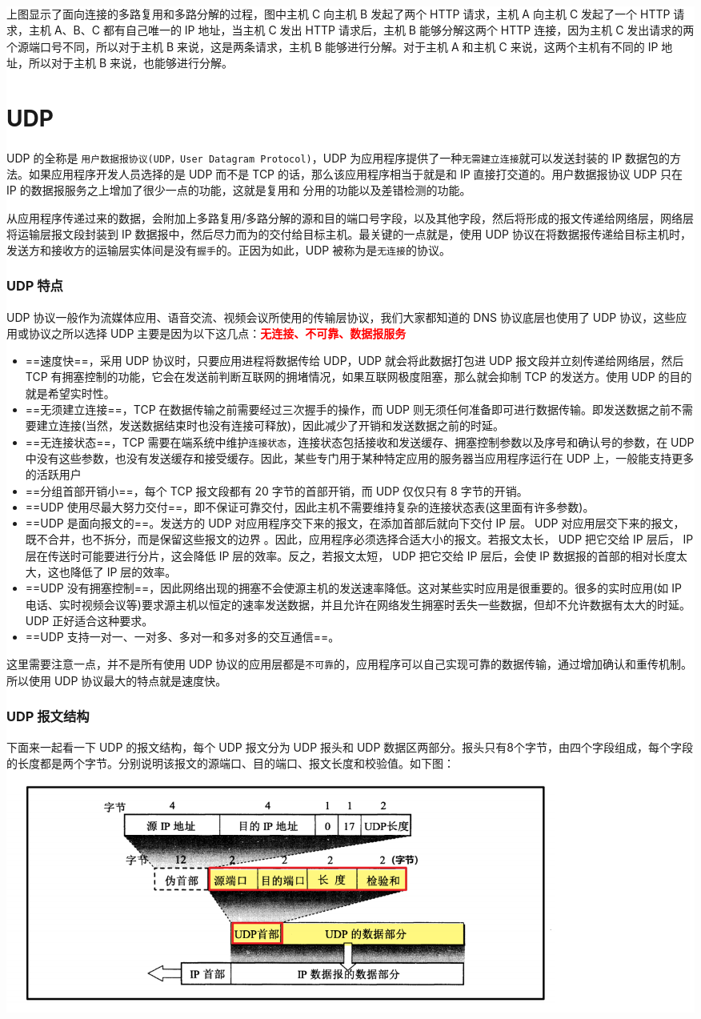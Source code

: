 上图显示了面向连接的多路复用和多路分解的过程，图中主机 C 向主机 B 发起了两个 HTTP 请求，主机 A 向主机 C 发起了一个 HTTP 请求，主机 A、B、C 都有自己唯一的 IP 地址，当主机 C 发出 HTTP 请求后，主机 B 能够分解这两个 HTTP 连接，因为主机 C 发出请求的两个源端口号不同，所以对于主机 B 来说，这是两条请求，主机 B 能够进行分解。对于主机 A 和主机 C 来说，这两个主机有不同的 IP 地址，所以对于主机 B 来说，也能够进行分解。

# UDP

UDP 的全称是 `用户数据报协议(UDP，User Datagram Protocol)`，UDP 为应用程序提供了一种`无需建立连接`就可以发送封装的 IP 数据包的方法。如果应用程序开发人员选择的是 UDP 而不是 TCP 的话，那么该应用程序相当于就是和 IP 直接打交道的。用户数据报协议 UDP 只在 IP 的数据报服务之上增加了很少一点的功能，这就是复用和
分用的功能以及差错检测的功能。  

从应用程序传递过来的数据，会附加上多路复用/多路分解的源和目的端口号字段，以及其他字段，然后将形成的报文传递给网络层，网络层将运输层报文段封装到 IP 数据报中，然后尽力而为的交付给目标主机。最关键的一点就是，使用 UDP 协议在将数据报传递给目标主机时，发送方和接收方的运输层实体间是没有`握手`的。正因为如此，UDP 被称为是`无连接`的协议。

### UDP 特点

UDP 协议一般作为流媒体应用、语音交流、视频会议所使用的传输层协议，我们大家都知道的 DNS 协议底层也使用了 UDP 协议，这些应用或协议之所以选择 UDP 主要是因为以下这几点：**<font color='red'>无连接、不可靠、数据报服务</font>**

- ==速度快==，采用 UDP 协议时，只要应用进程将数据传给 UDP，UDP 就会将此数据打包进 UDP 报文段并立刻传递给网络层，然后 TCP 有拥塞控制的功能，它会在发送前判断互联网的拥堵情况，如果互联网极度阻塞，那么就会抑制 TCP 的发送方。使用 UDP 的目的就是希望实时性。
- ==无须建立连接==，TCP 在数据传输之前需要经过三次握手的操作，而 UDP 则无须任何准备即可进行数据传输。即发送数据之前不需要建立连接(当然，发送数据结束时也没有连接可释放)，因此减少了开销和发送数据之前的时延。  
- ==无连接状态==，TCP 需要在端系统中维护`连接状态`，连接状态包括接收和发送缓存、拥塞控制参数以及序号和确认号的参数，在 UDP 中没有这些参数，也没有发送缓存和接受缓存。因此，某些专门用于某种特定应用的服务器当应用程序运行在 UDP 上，一般能支持更多的活跃用户
- ==分组首部开销小==，每个 TCP 报文段都有 20 字节的首部开销，而 UDP 仅仅只有 8 字节的开销。
- ==UDP 使用尽最大努力交付==，即不保证可靠交付，因此主机不需要维持复杂的连接状态表(这里面有许多参数)。  
- ==UDP 是面向报文的==。发送方的 UDP 对应用程序交下来的报文，在添加首部后就向下交付 IP 层。 UDP 对应用层交下来的报文，既不合井，也不拆分，而是保留这些报文的边界  。因此，应用程序必须选择合适大小的报文。若报文太长， UDP 把它交给 IP 层后， IP 层在传送时可能要进行分片，这会降低 IP 层的效率。反之，若报文太短， UDP 把它交给 IP 层后，会使 IP 数据报的首部的相对长度太大，这也降低了 IP 层的效率。  
- ==UDP 没有拥塞控制==，因此网络出现的拥塞不会使源主机的发送速率降低。这对某些实时应用是很重要的。很多的实时应用(如 IP 电话、实时视频会议等)要求源主机以恒定的速率发送数据，并且允许在网络发生拥塞时丢失一些数据，但却不允许数据有太大的时延。 UDP 正好适合这种要求。  
- ==UDP 支持一对一、一对多、多对一和多对多的交互通信==。  

这里需要注意一点，并不是所有使用 UDP 协议的应用层都是`不可靠`的，应用程序可以自己实现可靠的数据传输，通过增加确认和重传机制。所以使用 UDP 协议最大的特点就是速度快。

### UDP 报文结构

下面来一起看一下 UDP 的报文结构，每个 UDP 报文分为 UDP 报头和 UDP 数据区两部分。报头只有8个字节，由四个字段组成，每个字段的长度都是两个字节。分别说明该报文的源端口、目的端口、报文长度和校验值。如下图：

 <img src="img/%E7%BD%91%E7%BB%9C%EF%BC%9A%E8%BF%90%E8%BE%93%E5%B1%82%E3%80%81TCP%E3%80%81UDP.img/image-20201213212238982.png" alt="image-20201213212238982" style="zoom:67%;" />
